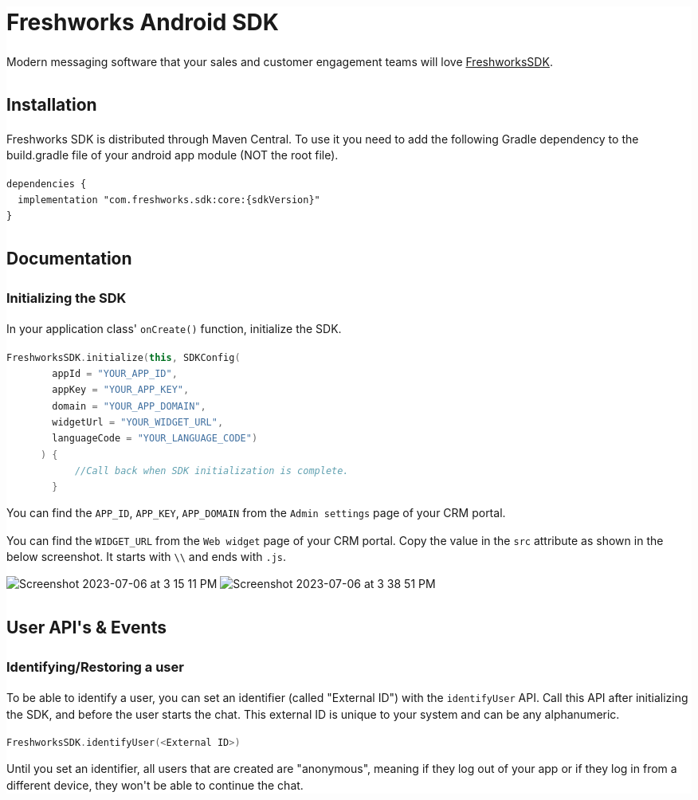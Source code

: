 # Freshworks Android SDK

Modern messaging software that your sales and customer engagement teams will love [FreshworksSDK](https://www.freshworks.com).

## Installation

Freshworks SDK is distributed through Maven Central. To use it you need to add the following Gradle dependency to the build.gradle file of your android app module (NOT the root file).

```
dependencies {
  implementation "com.freshworks.sdk:core:{sdkVersion}"
}
```

## Documentation
### Initializing the SDK
In your application class' `onCreate()` function, initialize the SDK.
```kotlin
FreshworksSDK.initialize(this, SDKConfig(
        appId = "YOUR_APP_ID",
        appKey = "YOUR_APP_KEY",
        domain = "YOUR_APP_DOMAIN",
        widgetUrl = "YOUR_WIDGET_URL",
        languageCode = "YOUR_LANGUAGE_CODE")
      ) { 
            //Call back when SDK initialization is complete. 
        }
```
You can find the `APP_ID`, `APP_KEY`, `APP_DOMAIN` from the `Admin settings` page of your CRM portal.

You can find the `WIDGET_URL` from the `Web widget` page of your CRM portal. Copy the value in the `src` attribute as shown in the below screenshot. It starts with `\\` and ends with `.js`.

<img width="1667" alt="Screenshot 2023-07-06 at 3 15 11 PM" src="https://github.com/freshworks/freshworks-android-sdk/assets/53250947/4aa3903c-3d29-4c9f-98d5-6d6659bbcd02">

<img width="1675" alt="Screenshot 2023-07-06 at 3 38 51 PM" src="https://github.com/freshworks/freshworks-android-sdk/assets/53250947/e008b091-d2d0-4f24-9da1-643697d4f7e3">

## User API's & Events

### Identifying/Restoring a user

To be able to identify a user, you can set an identifier (called "External ID") with the `identifyUser` API. Call this API after initializing the SDK, and before the user starts the chat. This external ID is unique to your system and can be any alphanumeric.
```kotlin
FreshworksSDK.identifyUser(<External ID>)
```
Until you set an identifier, all users that are created are "anonymous", meaning if they log out of your app or if they log in from a different device, they won't be able to continue the chat.
